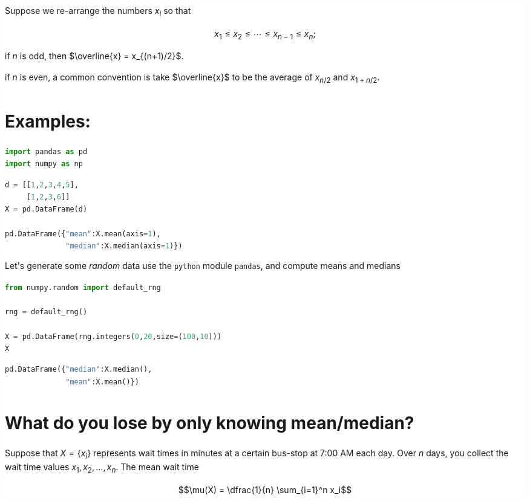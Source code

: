 Suppose we re-arrange the numbers $x_i$ so that

$$x_1 \le x_2 \le \cdots \le x_{n-1} \le x_n;$$

if $n$ is odd, then $\overline{x} = x_{(n+1)/2}$.

if $n$ is even, a common convention is take $\overline{x}$ to be the average of
$x_{n/2}$ and $x_{1+n/2}$.



Examples:
=========


```python slideshow={"slide_type": "fragment"}
import pandas as pd
import numpy as np

```

```python slideshow={"slide_type": "fragment"}
d = [[1,2,3,4,5],
     [1,2,3,6]]
X = pd.DataFrame(d)

pd.DataFrame({"mean":X.mean(axis=1),
              "median":X.median(axis=1)})


```


Let's generate some *random* data use the ``python`` module ``pandas``, and compute means and medians


```python slideshow={"slide_type": "fragment"}
from numpy.random import default_rng

rng = default_rng()

X = pd.DataFrame(rng.integers(0,20,size=(100,10)))
X
```

```python slideshow={"slide_type": "subslide"}
pd.DataFrame({"median":X.median(),
              "mean":X.mean()})
```


What do you lose by only knowing mean/median?
==============================================

Suppose that $X = \{x_i\}$ represents wait times in minutes at a certain bus-stop at 7:00 AM each day.
Over $n$ days, you collect the wait time values $x_1,x_2,\dots,x_n$. The mean wait time 

$$\mu(X) = \dfrac{1}{n} \sum_{i=1}^n x_i$$
